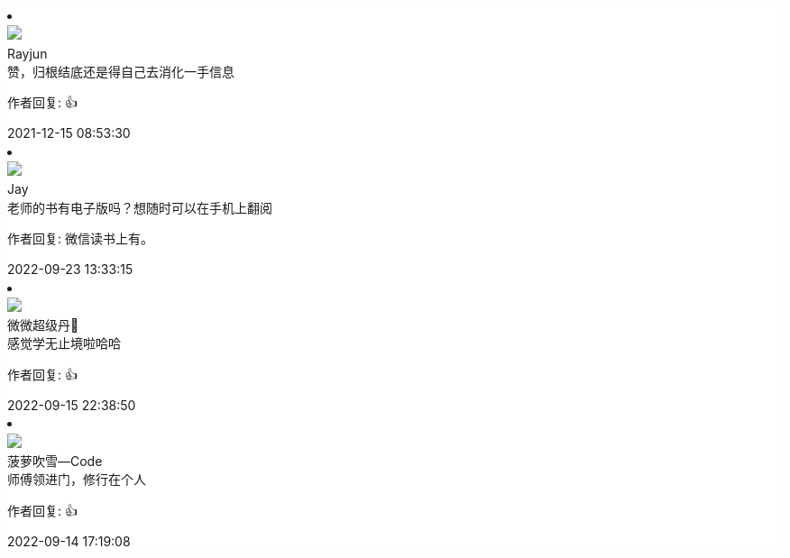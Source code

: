 </li>
<li>
<div class="_2sjJGcOH_0"><img src="https://static001.geekbang.org/account/avatar/00/0f/4c/12/f0c145d4.jpg"
  class="_3FLYR4bF_0">
<div class="_36ChpWj4_0">
  <div class="_2zFoi7sd_0"><span>Rayjun</span>
  </div>
  <div class="_2_QraFYR_0">赞，归根结底还是得自己去消化一手信息</div>
  <div class="_10o3OAxT_0">
    <p class="_3KxQPN3V_0">作者回复: 👍</p>
  </div>
  <div class="_3klNVc4Z_0">
    <div class="_3Hkula0k_0">2021-12-15 08:53:30</div>
  </div>
</div>
</div>
</li>
<li>
<div class="_2sjJGcOH_0"><img src="https://static001.geekbang.org/account/avatar/00/10/56/4e/9291fac0.jpg"
  class="_3FLYR4bF_0">
<div class="_36ChpWj4_0">
  <div class="_2zFoi7sd_0"><span>Jay</span>
  </div>
  <div class="_2_QraFYR_0">老师的书有电子版吗？想随时可以在手机上翻阅</div>
  <div class="_10o3OAxT_0">
    <p class="_3KxQPN3V_0">作者回复: 微信读书上有。</p>
  </div>
  <div class="_3klNVc4Z_0">
    <div class="_3Hkula0k_0">2022-09-23 13:33:15</div>
  </div>
</div>
</div>
</li>
<li>
<div class="_2sjJGcOH_0"><img src="https://static001.geekbang.org/account/avatar/00/2d/b7/30/c1e4f5b5.jpg"
  class="_3FLYR4bF_0">
<div class="_36ChpWj4_0">
  <div class="_2zFoi7sd_0"><span>微微超级丹💫</span>
  </div>
  <div class="_2_QraFYR_0">感觉学无止境啦哈哈</div>
  <div class="_10o3OAxT_0">
    <p class="_3KxQPN3V_0">作者回复: 👍</p>
  </div>
  <div class="_3klNVc4Z_0">
    <div class="_3Hkula0k_0">2022-09-15 22:38:50</div>
  </div>
</div>
</div>
</li>
<li>
<div class="_2sjJGcOH_0"><img src="https://static001.geekbang.org/account/avatar/00/19/2e/ca/469f7266.jpg"
  class="_3FLYR4bF_0">
<div class="_36ChpWj4_0">
  <div class="_2zFoi7sd_0"><span>菠萝吹雪—Code</span>
  </div>
  <div class="_2_QraFYR_0">师傅领进门，修行在个人</div>
  <div class="_10o3OAxT_0">
    <p class="_3KxQPN3V_0">作者回复: 👍</p>
  </div>
  <div class="_3klNVc4Z_0">
    <div class="_3Hkula0k_0">2022-09-14 17:19:08</div>